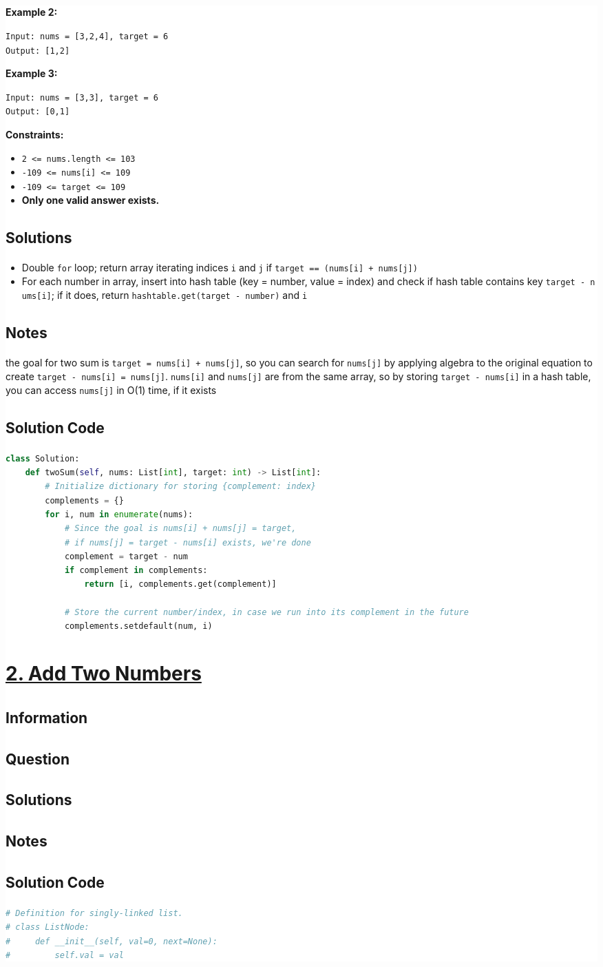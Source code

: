 **Example 2:**
```
Input: nums = [3,2,4], target = 6
Output: [1,2]
```

**Example 3:**
```
Input: nums = [3,3], target = 6
Output: [0,1]
``` 

**Constraints:**
* `2 <= nums.length <= 103`
* `-109 <= nums[i] <= 109`
* `-109 <= target <= 109`
* **Only one valid answer exists.**

## Solutions
* Double `for` loop; return array iterating indices `i` and `j` if `target == (nums[i] + nums[j])`
* For each number in array, insert into hash table (key = number, value = index) and check if hash table contains key `target - nums[i]`; if it does, return `hashtable.get(target - number)` and `i`
## Notes
the goal for two sum is `target = nums[i] + nums[j]`, so you can search for `nums[j]` by applying algebra to the original equation to create `target - nums[i] = nums[j]`. `nums[i]` and `nums[j]` are from the same array, so by storing `target - nums[i]` in a hash table, you can access `nums[j]` in O(1) time, if it exists

## Solution Code
``` py
class Solution:
    def twoSum(self, nums: List[int], target: int) -> List[int]:
        # Initialize dictionary for storing {complement: index}
        complements = {}
        for i, num in enumerate(nums):
            # Since the goal is nums[i] + nums[j] = target, 
            # if nums[j] = target - nums[i] exists, we're done
            complement = target - num
            if complement in complements:
                return [i, complements.get(complement)]

            # Store the current number/index, in case we run into its complement in the future
            complements.setdefault(num, i)
```
# [2. Add Two Numbers](https://leetcode.com/problems/add-two-numbers/)
## Information
## Question
## Solutions
## Notes
## Solution Code
``` py
# Definition for singly-linked list.
# class ListNode:
#     def __init__(self, val=0, next=None):
#         self.val = val
```
